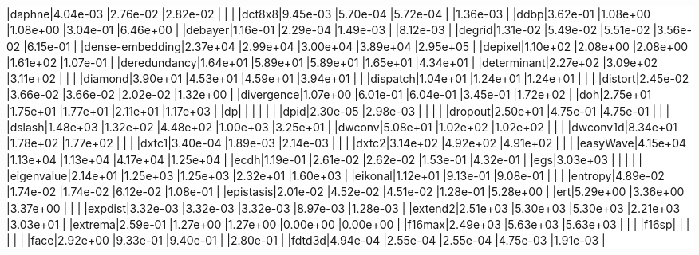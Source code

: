 |daphne|4.04e-03 |2.76e-02 |2.82e-02 | | |
|dct8x8|9.45e-03 |5.70e-04 |5.72e-04 | |1.36e-03 |
|ddbp|3.62e-01 |1.08e+00 |1.08e+00 |3.04e-01 |6.46e+00 |
|debayer|1.16e-01 |2.29e-04 |1.49e-03 | |8.12e-03 |
|degrid|1.31e-02 |5.49e-02 |5.51e-02 |3.56e-02 |6.15e-01 |
|dense-embedding|2.37e+04 |2.99e+04 |3.00e+04 |3.89e+04 |2.95e+05 |
|depixel|1.10e+02 |2.08e+00 |2.08e+00 |1.61e+02 |1.07e-01 |
|deredundancy|1.64e+01 |5.89e+01 |5.89e+01 |1.65e+01 |4.34e+01 |
|determinant|2.27e+02 |3.09e+02 |3.11e+02 | | |
|diamond|3.90e+01 |4.53e+01 |4.59e+01 |3.94e+01 | |
|dispatch|1.04e+01 |1.24e+01 |1.24e+01 | | |
|distort|2.45e-02 |3.66e-02 |3.66e-02 |2.02e-02 |1.32e+00 |
|divergence|1.07e+00 |6.01e-01 |6.04e-01 |3.45e-01 |1.72e+02 |
|doh|2.75e+01 |1.75e+01 |1.77e+01 |2.11e+01 |1.17e+03 |
|dp| | | | | |
|dpid|2.30e-05 |2.98e-03 | | | |
|dropout|2.50e+01 |4.75e-01 |4.75e-01 | | |
|dslash|1.48e+03 |1.32e+02 |4.48e+02 |1.00e+03 |3.25e+01 |
|dwconv|5.08e+01 |1.02e+02 |1.02e+02 | | |
|dwconv1d|8.34e+01 |1.78e+02 |1.77e+02 | | |
|dxtc1|3.40e-04 |1.89e-03 |2.14e-03 | | |
|dxtc2|3.14e+02 |4.92e+02 |4.91e+02 | | |
|easyWave|4.15e+04 |1.13e+04 |1.13e+04 |4.17e+04 |1.25e+04 |
|ecdh|1.19e-01 |2.61e-02 |2.62e-02 |1.53e-01 |4.32e-01 |
|egs|3.03e+03 | | | | |
|eigenvalue|2.14e+01 |1.25e+03 |1.25e+03 |2.32e+01 |1.60e+03 |
|eikonal|1.12e+01 |9.13e-01 |9.08e-01 | | |
|entropy|4.89e-02 |1.74e-02 |1.74e-02 |6.12e-02 |1.08e-01 |
|epistasis|2.01e-02 |4.52e-02 |4.51e-02 |1.28e-01 |5.28e+00 |
|ert|5.29e+00 |3.36e+00 |3.37e+00 | | |
|expdist|3.32e-03 |3.32e-03 |3.32e-03 |8.97e-03 |1.28e-03 |
|extend2|2.51e+03 |5.30e+03 |5.30e+03 |2.21e+03 |3.03e+01 |
|extrema|2.59e-01 |1.27e+00 |1.27e+00 |0.00e+00 |0.00e+00 |
|f16max|2.49e+03 |5.63e+03 |5.63e+03 | | |
|f16sp| | | | | |
|face|2.92e+00 |9.33e-01 |9.40e-01 | |2.80e-01 |
|fdtd3d|4.94e-04 |2.55e-04 |2.55e-04 |4.75e-03 |1.91e-03 |